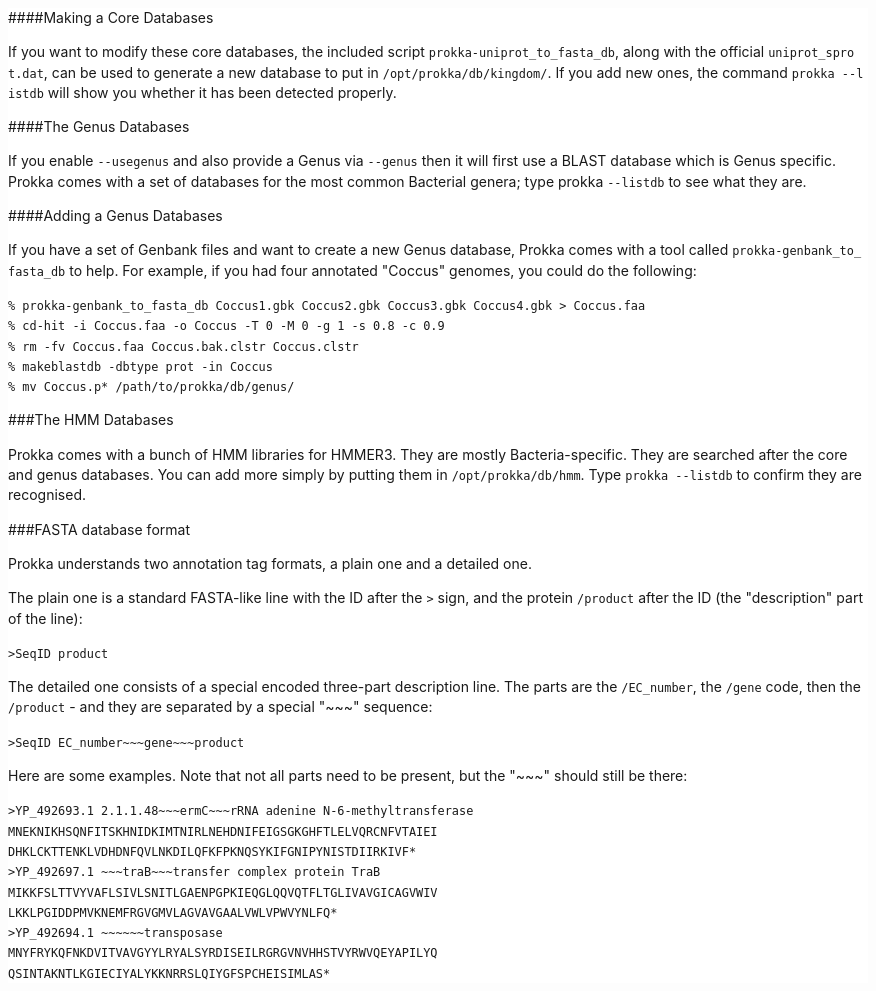 ####Making a Core Databases

If you want to modify these core databases, the included script `prokka-uniprot_to_fasta_db`, along with the official `uniprot_sprot.dat`, can be used to generate a new database to put in `/opt/prokka/db/kingdom/`. If you add new ones, the command `prokka --listdb` will show you whether it has been detected properly.

####The Genus Databases

If you enable `--usegenus` and also provide a Genus via `--genus` then it will first use a BLAST database which is Genus specific. Prokka comes with a set of databases for the most common Bacterial genera; type prokka `--listdb` to see what they are.

####Adding a Genus Databases

If you have a set of Genbank files and want to create a new Genus database, Prokka comes with a tool called 
`prokka-genbank_to_fasta_db` to help. For example, if you had four annotated "Coccus" genomes, you could do the following:

    % prokka-genbank_to_fasta_db Coccus1.gbk Coccus2.gbk Coccus3.gbk Coccus4.gbk > Coccus.faa
    % cd-hit -i Coccus.faa -o Coccus -T 0 -M 0 -g 1 -s 0.8 -c 0.9
    % rm -fv Coccus.faa Coccus.bak.clstr Coccus.clstr
    % makeblastdb -dbtype prot -in Coccus
    % mv Coccus.p* /path/to/prokka/db/genus/
 
###The HMM Databases

Prokka comes with a bunch of HMM libraries for HMMER3. They are mostly Bacteria-specific. They are searched after the core and genus databases. You can add more simply by putting them in `/opt/prokka/db/hmm`. Type `prokka --listdb` to confirm they are recognised.

###FASTA database format

Prokka understands two annotation tag formats, a plain one and a detailed one.

The plain one is a standard FASTA-like line with the ID after the `>` sign, and the protein `/product` 
after the ID (the "description" part of the line):

    >SeqID product

The detailed one consists of a special encoded three-part description line. The parts are the `/EC_number`, 
the `/gene` code, then the `/product` - and they are separated by a special "~~~" sequence:

    >SeqID EC_number~~~gene~~~product

Here are some examples. Note that not all parts need to be present, but the "~~~" should still be there:

    >YP_492693.1 2.1.1.48~~~ermC~~~rRNA adenine N-6-methyltransferase
    MNEKNIKHSQNFITSKHNIDKIMTNIRLNEHDNIFEIGSGKGHFTLELVQRCNFVTAIEI
    DHKLCKTTENKLVDHDNFQVLNKDILQFKFPKNQSYKIFGNIPYNISTDIIRKIVF*
    >YP_492697.1 ~~~traB~~~transfer complex protein TraB
    MIKKFSLTTVYVAFLSIVLSNITLGAENPGPKIEQGLQQVQTFLTGLIVAVGICAGVWIV
    LKKLPGIDDPMVKNEMFRGVGMVLAGVAVGAALVWLVPWVYNLFQ*
    >YP_492694.1 ~~~~~~transposase
    MNYFRYKQFNKDVITVAVGYYLRYALSYRDISEILRGRGVNVHHSTVYRWVQEYAPILYQ
    QSINTAKNTLKGIECIYALYKKNRRSLQIYGFSPCHEISIMLAS*
